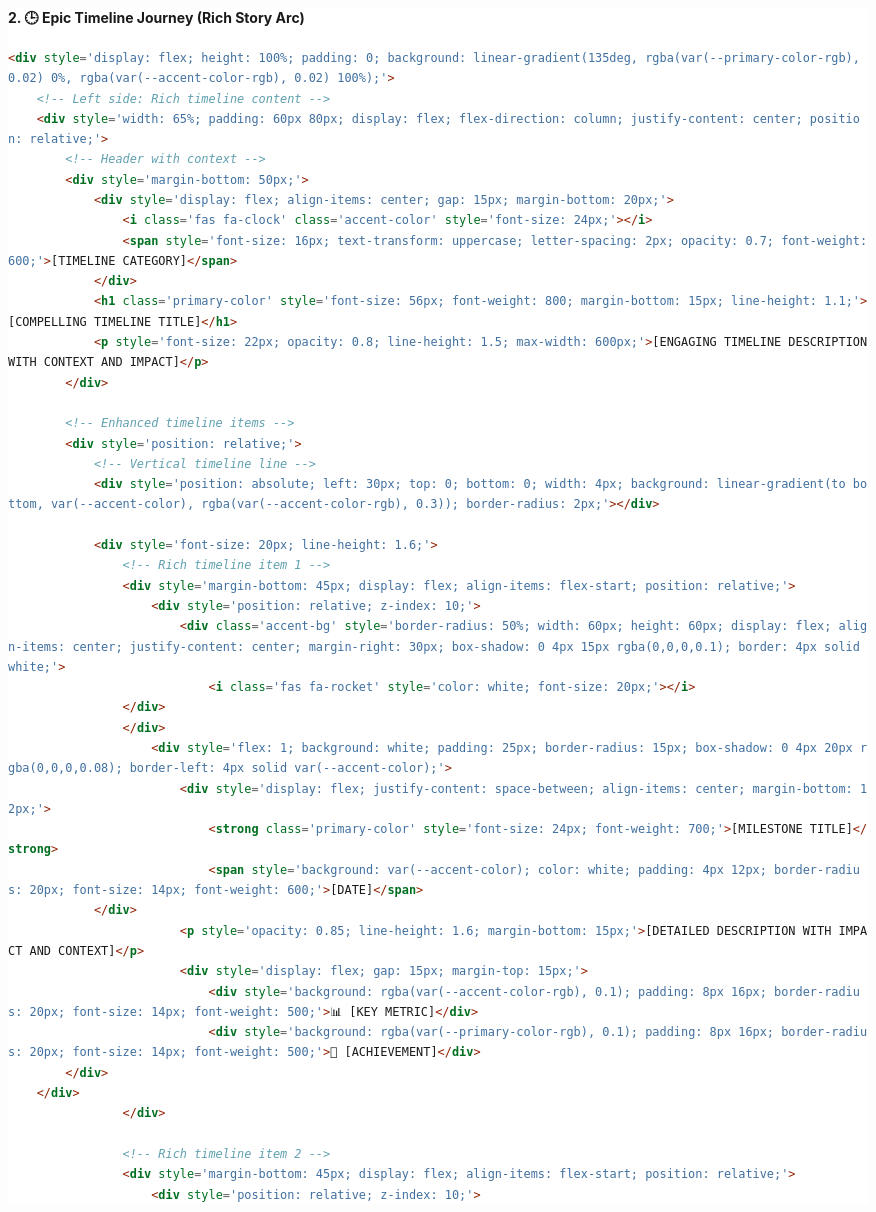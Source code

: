 #### 2. 🕒 Epic Timeline Journey (Rich Story Arc)
```html
<div style='display: flex; height: 100%; padding: 0; background: linear-gradient(135deg, rgba(var(--primary-color-rgb), 0.02) 0%, rgba(var(--accent-color-rgb), 0.02) 100%);'>
    <!-- Left side: Rich timeline content -->
    <div style='width: 65%; padding: 60px 80px; display: flex; flex-direction: column; justify-content: center; position: relative;'>
        <!-- Header with context -->
        <div style='margin-bottom: 50px;'>
            <div style='display: flex; align-items: center; gap: 15px; margin-bottom: 20px;'>
                <i class='fas fa-clock' class='accent-color' style='font-size: 24px;'></i>
                <span style='font-size: 16px; text-transform: uppercase; letter-spacing: 2px; opacity: 0.7; font-weight: 600;'>[TIMELINE CATEGORY]</span>
            </div>
            <h1 class='primary-color' style='font-size: 56px; font-weight: 800; margin-bottom: 15px; line-height: 1.1;'>[COMPELLING TIMELINE TITLE]</h1>
            <p style='font-size: 22px; opacity: 0.8; line-height: 1.5; max-width: 600px;'>[ENGAGING TIMELINE DESCRIPTION WITH CONTEXT AND IMPACT]</p>
        </div>
        
        <!-- Enhanced timeline items -->
        <div style='position: relative;'>
            <!-- Vertical timeline line -->
            <div style='position: absolute; left: 30px; top: 0; bottom: 0; width: 4px; background: linear-gradient(to bottom, var(--accent-color), rgba(var(--accent-color-rgb), 0.3)); border-radius: 2px;'></div>
            
            <div style='font-size: 20px; line-height: 1.6;'>
                <!-- Rich timeline item 1 -->
                <div style='margin-bottom: 45px; display: flex; align-items: flex-start; position: relative;'>
                    <div style='position: relative; z-index: 10;'>
                        <div class='accent-bg' style='border-radius: 50%; width: 60px; height: 60px; display: flex; align-items: center; justify-content: center; margin-right: 30px; box-shadow: 0 4px 15px rgba(0,0,0,0.1); border: 4px solid white;'>
                            <i class='fas fa-rocket' style='color: white; font-size: 20px;'></i>
                </div>
                </div>
                    <div style='flex: 1; background: white; padding: 25px; border-radius: 15px; box-shadow: 0 4px 20px rgba(0,0,0,0.08); border-left: 4px solid var(--accent-color);'>
                        <div style='display: flex; justify-content: space-between; align-items: center; margin-bottom: 12px;'>
                            <strong class='primary-color' style='font-size: 24px; font-weight: 700;'>[MILESTONE TITLE]</strong>
                            <span style='background: var(--accent-color); color: white; padding: 4px 12px; border-radius: 20px; font-size: 14px; font-weight: 600;'>[DATE]</span>
            </div>
                        <p style='opacity: 0.85; line-height: 1.6; margin-bottom: 15px;'>[DETAILED DESCRIPTION WITH IMPACT AND CONTEXT]</p>
                        <div style='display: flex; gap: 15px; margin-top: 15px;'>
                            <div style='background: rgba(var(--accent-color-rgb), 0.1); padding: 8px 16px; border-radius: 20px; font-size: 14px; font-weight: 500;'>📊 [KEY METRIC]</div>
                            <div style='background: rgba(var(--primary-color-rgb), 0.1); padding: 8px 16px; border-radius: 20px; font-size: 14px; font-weight: 500;'>🎯 [ACHIEVEMENT]</div>
        </div>
    </div>
                </div>
                
                <!-- Rich timeline item 2 -->
                <div style='margin-bottom: 45px; display: flex; align-items: flex-start; position: relative;'>
                    <div style='position: relative; z-index: 10;'>
```